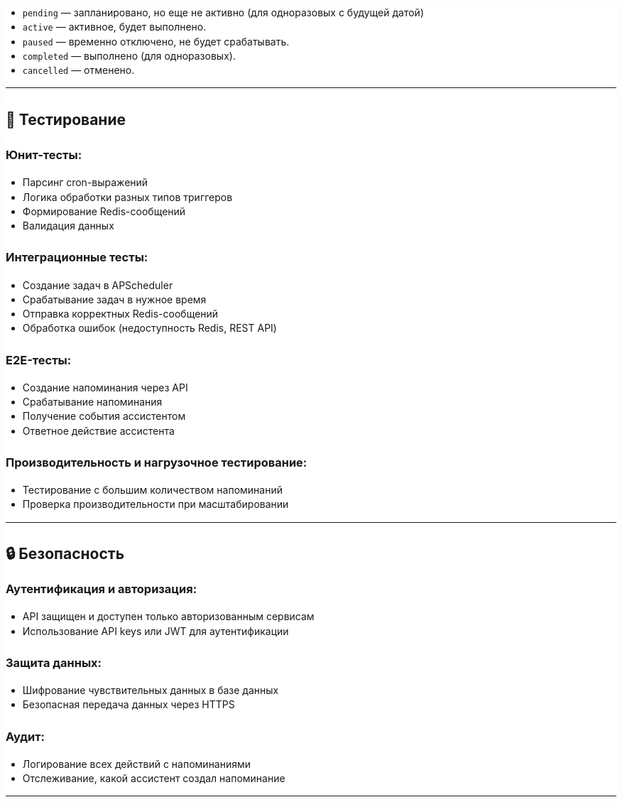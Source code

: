 - `pending` — запланировано, но еще не активно (для одноразовых с будущей датой)
- `active` — активное, будет выполнено.
- `paused` — временно отключено, не будет срабатывать.
- `completed` — выполнено (для одноразовых).
- `cancelled` — отменено.

---

## 🔪 Тестирование

### Юнит-тесты:
- Парсинг cron-выражений
- Логика обработки разных типов триггеров
- Формирование Redis-сообщений
- Валидация данных

### Интеграционные тесты:
- Создание задач в APScheduler
- Срабатывание задач в нужное время
- Отправка корректных Redis-сообщений
- Обработка ошибок (недоступность Redis, REST API)

### E2E-тесты:
- Создание напоминания через API
- Срабатывание напоминания
- Получение события ассистентом
- Ответное действие ассистента

### Производительность и нагрузочное тестирование:
- Тестирование с большим количеством напоминаний
- Проверка производительности при масштабировании

---

## 🔒 Безопасность

### Аутентификация и авторизация:
- API защищен и доступен только авторизованным сервисам
- Использование API keys или JWT для аутентификации

### Защита данных:
- Шифрование чувствительных данных в базе данных
- Безопасная передача данных через HTTPS

### Аудит:
- Логирование всех действий с напоминаниями
- Отслеживание, какой ассистент создал напоминание

---

##

